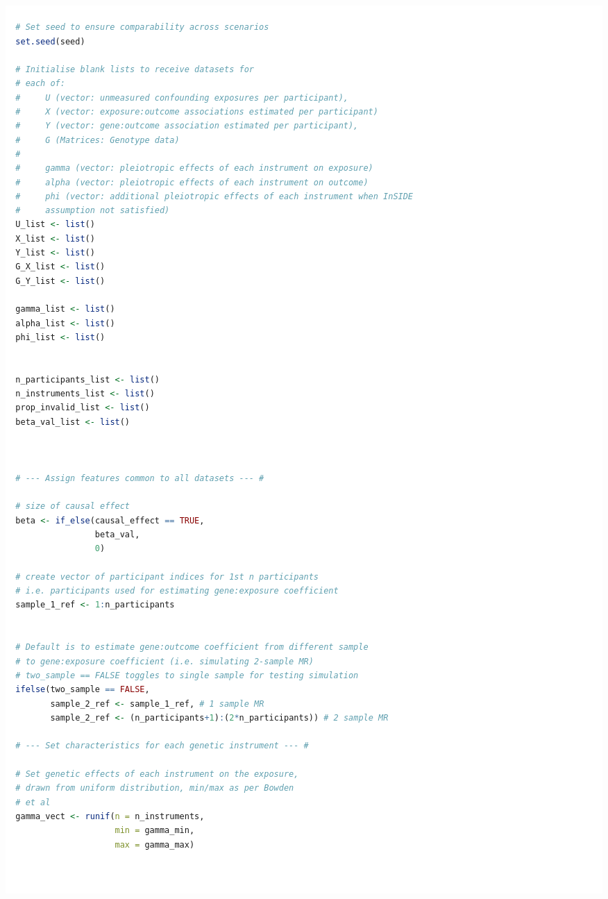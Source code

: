 ``` r
  
  # Set seed to ensure comparability across scenarios
  set.seed(seed)
  
  # Initialise blank lists to receive datasets for
  # each of:
  #     U (vector: unmeasured confounding exposures per participant), 
  #     X (vector: exposure:outcome associations estimated per participant) 
  #     Y (vector: gene:outcome association estimated per participant), 
  #     G (Matrices: Genotype data)
  #
  #     gamma (vector: pleiotropic effects of each instrument on exposure)
  #     alpha (vector: pleiotropic effects of each instrument on outcome)
  #     phi (vector: additional pleiotropic effects of each instrument when InSIDE 
  #     assumption not satisfied)
  U_list <- list()
  X_list <- list()
  Y_list <- list()
  G_X_list <- list()
  G_Y_list <- list()
  
  gamma_list <- list()
  alpha_list <- list()
  phi_list <- list()

  
  n_participants_list <- list()
  n_instruments_list <- list()
  prop_invalid_list <- list()
  beta_val_list <- list()

  
  
  # --- Assign features common to all datasets --- #
  
  # size of causal effect
  beta <- if_else(causal_effect == TRUE, 
                  beta_val,
                  0)
  
  # create vector of participant indices for 1st n participants
  # i.e. participants used for estimating gene:exposure coefficient
  sample_1_ref <- 1:n_participants        
  
  
  # Default is to estimate gene:outcome coefficient from different sample
  # to gene:exposure coefficient (i.e. simulating 2-sample MR)
  # two_sample == FALSE toggles to single sample for testing simulation
  ifelse(two_sample == FALSE,
         sample_2_ref <- sample_1_ref, # 1 sample MR
         sample_2_ref <- (n_participants+1):(2*n_participants)) # 2 sample MR
  
  # --- Set characteristics for each genetic instrument --- # 
  
  # Set genetic effects of each instrument on the exposure,
  # drawn from uniform distribution, min/max as per Bowden 
  # et al
  gamma_vect <- runif(n = n_instruments,
                      min = gamma_min,
                      max = gamma_max)
  
  
  
```